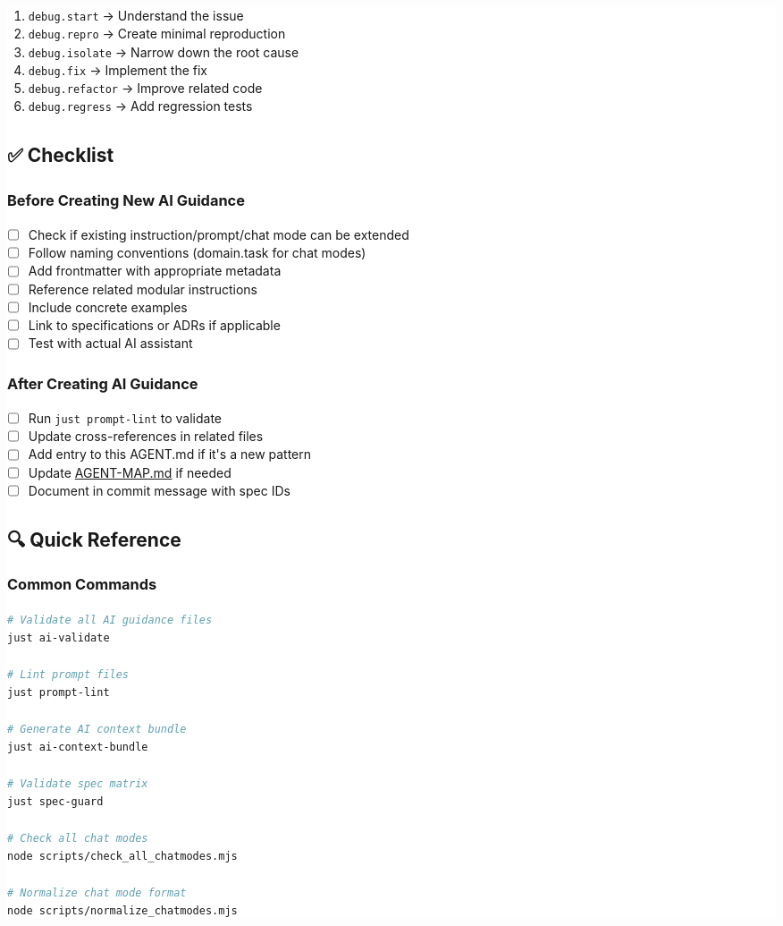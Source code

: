 1. `debug.start` → Understand the issue
2. `debug.repro` → Create minimal reproduction
3. `debug.isolate` → Narrow down the root cause
4. `debug.fix` → Implement the fix
5. `debug.refactor` → Improve related code
6. `debug.regress` → Add regression tests

## ✅ Checklist

### Before Creating New AI Guidance

-   [ ] Check if existing instruction/prompt/chat mode can be extended
-   [ ] Follow naming conventions (domain.task for chat modes)
-   [ ] Add frontmatter with appropriate metadata
-   [ ] Reference related modular instructions
-   [ ] Include concrete examples
-   [ ] Link to specifications or ADRs if applicable
-   [ ] Test with actual AI assistant

### After Creating AI Guidance

-   [ ] Run `just prompt-lint` to validate
-   [ ] Update cross-references in related files
-   [ ] Add entry to this AGENT.md if it's a new pattern
-   [ ] Update [AGENT-MAP.md](/AGENT-MAP.md) if needed
-   [ ] Document in commit message with spec IDs

## 🔍 Quick Reference

### Common Commands

```bash
# Validate all AI guidance files
just ai-validate

# Lint prompt files
just prompt-lint

# Generate AI context bundle
just ai-context-bundle

# Validate spec matrix
just spec-guard

# Check all chat modes
node scripts/check_all_chatmodes.mjs

# Normalize chat mode format
node scripts/normalize_chatmodes.mjs
```
